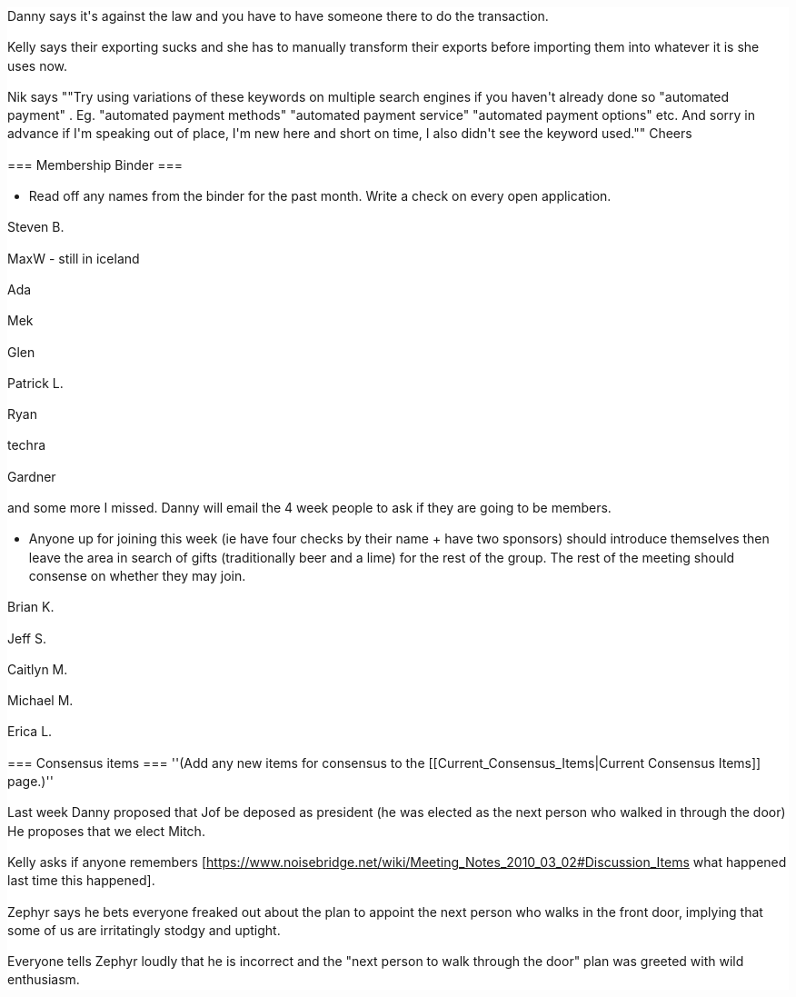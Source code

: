Danny says it's against the law and you have to have someone there to do the transaction.

Kelly says their exporting sucks and she has to manually transform their exports before importing them into whatever it is she uses now.

Nik says ""Try using variations of these keywords on multiple search engines if you haven't already done so "automated payment" . Eg. "automated payment methods" "automated payment service" "automated payment options" etc. And sorry in advance if I'm speaking out of place, I'm new here and short on time, I also didn't see the keyword used."" Cheers

=== Membership Binder ===
* Read off any names from the binder for the past month. Write a check on every open application.

Steven B. 

MaxW - still in iceland

Ada

Mek

Glen

Patrick L.

Ryan

techra

Gardner

and some more I missed. Danny will email the 4 week people to ask if they are going to be members.

* Anyone up for joining this week (ie have four checks by their name + have two sponsors) should introduce themselves then leave the area in search of gifts (traditionally beer and a lime) for the rest of the group. The rest of the meeting should consense on whether they may join.

Brian K.

Jeff S.

Caitlyn M. 

Michael M.

Erica L.
 
=== Consensus items ===
''(Add any new items for consensus to the [[Current_Consensus_Items|Current Consensus Items]] page.)''

Last week Danny proposed that Jof be deposed as president (he was elected as the next person who walked in through the door)   He proposes that we elect Mitch. 

Kelly asks if anyone remembers [https://www.noisebridge.net/wiki/Meeting_Notes_2010_03_02#Discussion_Items what happened last time this happened].

Zephyr says he bets everyone freaked out about the plan to appoint the next  person who walks in the front door, implying that some of us are irritatingly stodgy and uptight.

Everyone tells Zephyr loudly that he is incorrect and the "next person to walk  through the door" plan was greeted with wild enthusiasm. 
